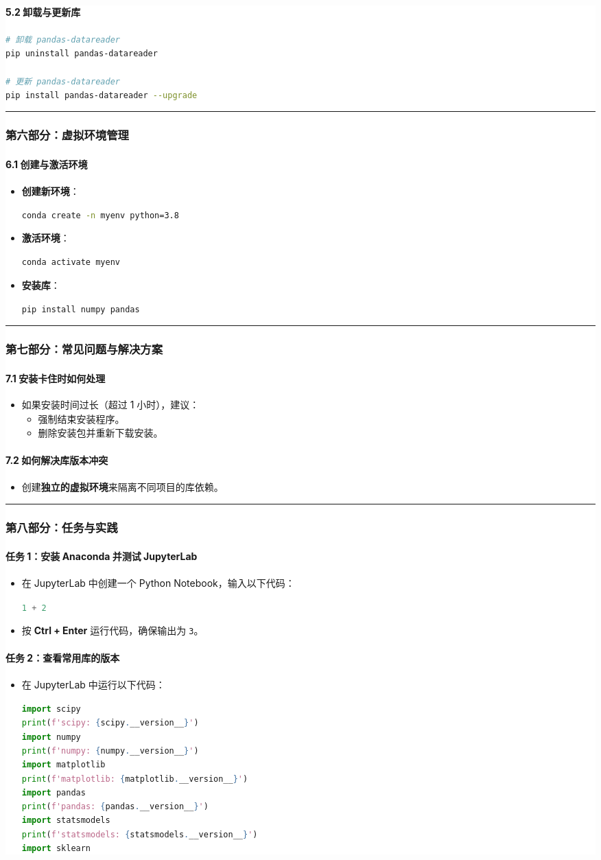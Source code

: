 #### **5.2 卸载与更新库**
```bash
# 卸载 pandas-datareader
pip uninstall pandas-datareader

# 更新 pandas-datareader
pip install pandas-datareader --upgrade
```

---

### **第六部分：虚拟环境管理**

#### **6.1 创建与激活环境**
- **创建新环境**：
   ```bash
   conda create -n myenv python=3.8
   ```

- **激活环境**：
   ```bash
   conda activate myenv
   ```

- **安装库**：
   ```bash
   pip install numpy pandas
   ```

---

### **第七部分：常见问题与解决方案**

#### **7.1 安装卡住时如何处理**
- 如果安装时间过长（超过 1 小时），建议：
  - 强制结束安装程序。
  - 删除安装包并重新下载安装。

#### **7.2 如何解决库版本冲突**
- 创建**独立的虚拟环境**来隔离不同项目的库依赖。

---

### **第八部分：任务与实践**

#### **任务 1：安装 Anaconda 并测试 JupyterLab**
- 在 JupyterLab 中创建一个 Python Notebook，输入以下代码：
   ```python
   1 + 2
   ```
- 按 **Ctrl + Enter** 运行代码，确保输出为 `3`。

#### **任务 2：查看常用库的版本**
- 在 JupyterLab 中运行以下代码：
   ```python
   import scipy
   print(f'scipy: {scipy.__version__}')
   import numpy
   print(f'numpy: {numpy.__version__}')
   import matplotlib
   print(f'matplotlib: {matplotlib.__version__}')
   import pandas
   print(f'pandas: {pandas.__version__}')
   import statsmodels
   print(f'statsmodels: {statsmodels.__version__}')
   import sklearn
   ```